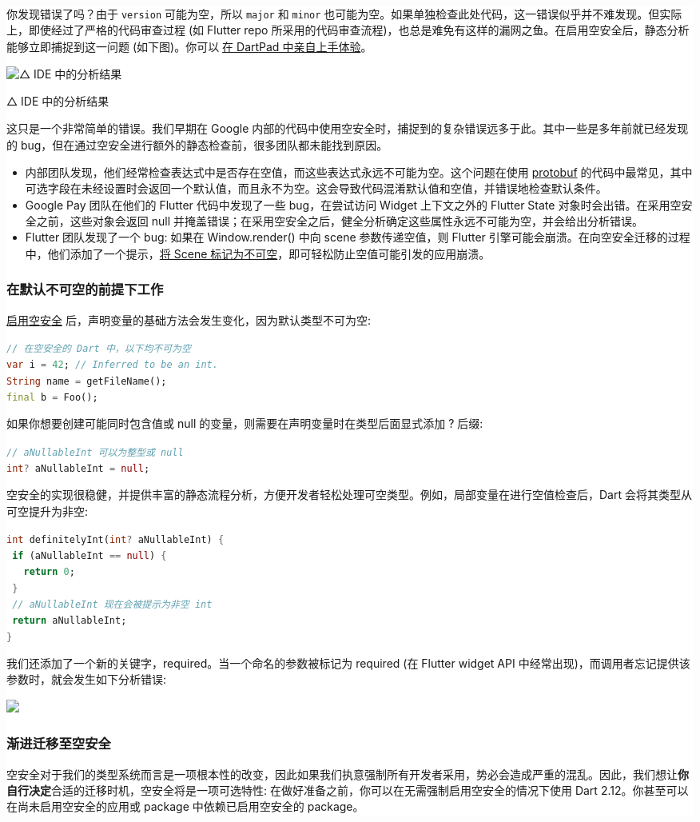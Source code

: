 你发现错误了吗？由于 `version` 可能为空，所以 `major` 和 `minor` 也可能为空。如果单独检查此处代码，这一错误似乎并不难发现。但实际上，即使经过了严格的代码审查过程 (如 Flutter repo 所采用的代码审查流程)，也总是难免有这样的漏网之鱼。在启用空安全后，静态分析能够立即捕捉到这一问题 (如下图)。你可以 [在 DartPad 中亲自上手体验](https://dartpad.dev/0e9797be7488d8ec6c3fca92b7f2740f?null_safety=true)。

![△ IDE 中的分析结果](https://files.flutter-io.cn/posts/images/2021/03/7260c6d9d0a2a.png)

△ IDE 中的分析结果

这只是一个非常简单的错误。我们早期在 Google 内部的代码中使用空安全时，捕捉到的复杂错误远多于此。其中一些是多年前就已经发现的 bug，但在通过空安全进行额外的静态检查前，很多团队都未能找到原因。

* 内部团队发现，他们经常检查表达式中是否存在空值，而这些表达式永远不可能为空。这个问题在使用 [protobuf](https://developers.google.cn/protocol-buffers) 的代码中最常见，其中可选字段在未经设置时会返回一个默认值，而且永不为空。这会导致代码混淆默认值和空值，并错误地检查默认条件。
* Google Pay 团队在他们的 Flutter 代码中发现了一些 bug，在尝试访问 Widget 上下文之外的 Flutter State 对象时会出错。在采用空安全之前，这些对象会返回 null 并掩盖错误；在采用空安全之后，健全分析确定这些属性永远不可能为空，并会给出分析错误。
* Flutter 团队发现了一个 bug: 如果在 Window.render() 中向 scene 参数传递空值，则 Flutter 引擎可能会崩溃。在向空安全迁移的过程中，他们添加了一个提示，[将 Scene 标记为不可空](https://github.com/cbracken/engine/blob/bad869e229a8a02cad6e63d12e80807b33b5c12f/lib/ui/window.dart#L1069)，即可轻松防止空值可能引发的应用崩溃。

### **在默认不可空的前提下工作**

[启用空安全](https://dart.cn/null-safety#enable-null-safety) 后，声明变量的基础方法会发生变化，因为默认类型不可为空:

```dart
// 在空安全的 Dart 中，以下均不可为空
var i = 42; // Inferred to be an int.
String name = getFileName();
final b = Foo();
```

如果你想要创建可能同时包含值或 null 的变量，则需要在声明变量时在类型后面显式添加 ? 后缀:

```dart
// aNullableInt 可以为整型或 null
int? aNullableInt = null;
```

空安全的实现很稳健，并提供丰富的静态流程分析，方便开发者轻松处理可空类型。例如，局部变量在进行空值检查后，Dart 会将其类型从可空提升为非空:

```dart
int definitelyInt(int? aNullableInt) {
 if (aNullableInt == null) {
   return 0;
 }
 // aNullableInt 现在会被提示为非空 int
 return aNullableInt;
}
```

我们还添加了一个新的关键字，required。当一个命名的参数被标记为 required (在 Flutter widget API 中经常出现)，而调用者忘记提供该参数时，就会发生如下分析错误:

![](https://files.flutter-io.cn/posts/images/2021/03/17e1a588495f7.png)

### **渐进迁移至空安全**

空安全对于我们的类型系统而言是一项根本性的改变，因此如果我们执意强制所有开发者采用，势必会造成严重的混乱。因此，我们想让**你自行决定**合适的迁移时机，空安全将是一项可选特性: 在做好准备之前，你可以在无需强制启用空安全的情况下使用 Dart 2.12。你甚至可以在尚未启用空安全的应用或 package 中依赖已启用空安全的 package。
